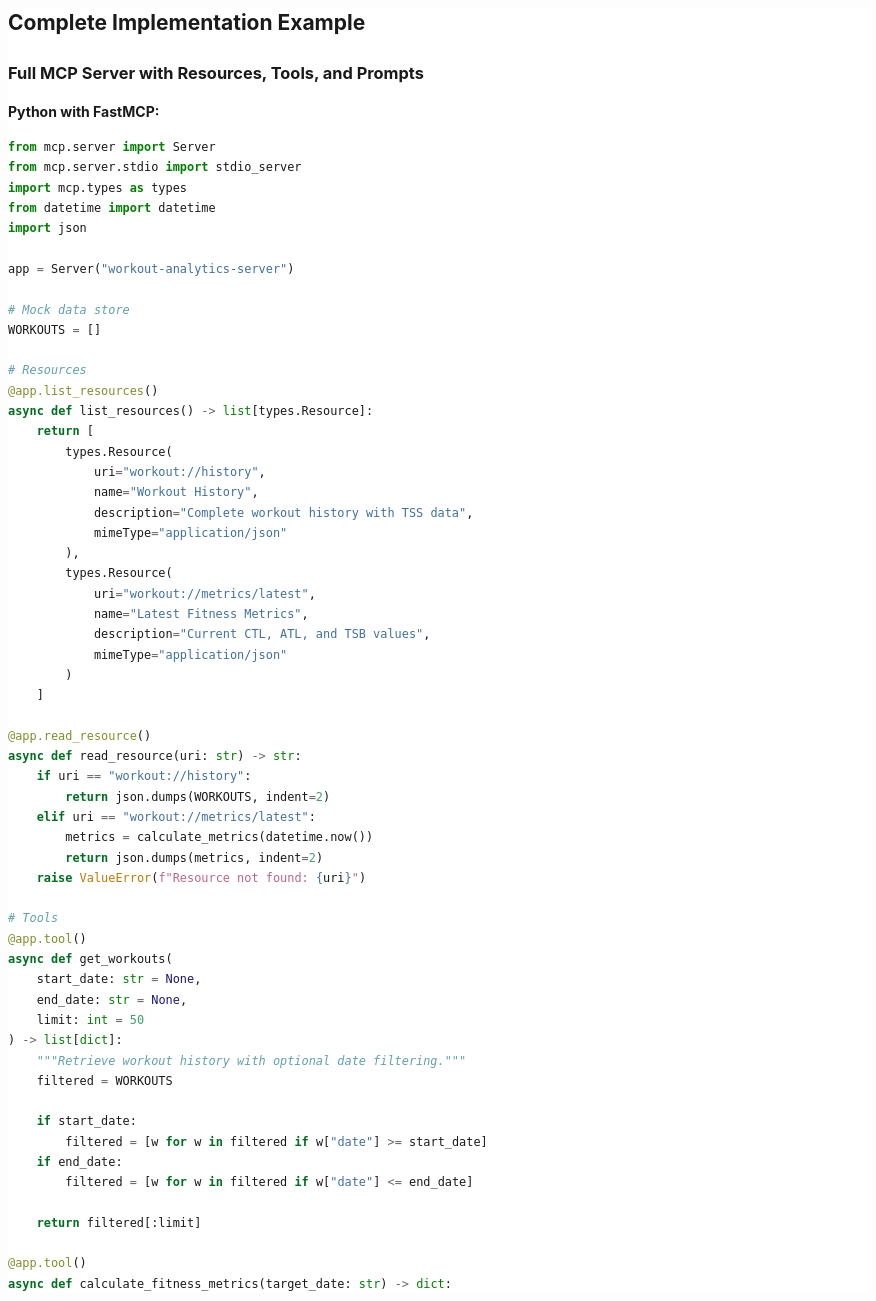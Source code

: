 ## Complete Implementation Example

### Full MCP Server with Resources, Tools, and Prompts

**Python with FastMCP:**
```python
from mcp.server import Server
from mcp.server.stdio import stdio_server
import mcp.types as types
from datetime import datetime
import json

app = Server("workout-analytics-server")

# Mock data store
WORKOUTS = []

# Resources
@app.list_resources()
async def list_resources() -> list[types.Resource]:
    return [
        types.Resource(
            uri="workout://history",
            name="Workout History",
            description="Complete workout history with TSS data",
            mimeType="application/json"
        ),
        types.Resource(
            uri="workout://metrics/latest",
            name="Latest Fitness Metrics",
            description="Current CTL, ATL, and TSB values",
            mimeType="application/json"
        )
    ]

@app.read_resource()
async def read_resource(uri: str) -> str:
    if uri == "workout://history":
        return json.dumps(WORKOUTS, indent=2)
    elif uri == "workout://metrics/latest":
        metrics = calculate_metrics(datetime.now())
        return json.dumps(metrics, indent=2)
    raise ValueError(f"Resource not found: {uri}")

# Tools
@app.tool()
async def get_workouts(
    start_date: str = None, 
    end_date: str = None,
    limit: int = 50
) -> list[dict]:
    """Retrieve workout history with optional date filtering."""
    filtered = WORKOUTS
    
    if start_date:
        filtered = [w for w in filtered if w["date"] >= start_date]
    if end_date:
        filtered = [w for w in filtered if w["date"] <= end_date]
    
    return filtered[:limit]

@app.tool()
async def calculate_fitness_metrics(target_date: str) -> dict:
```